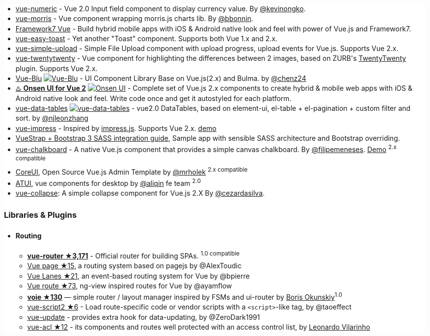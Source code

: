 - [vue-numeric](https://github.com/kevinongko/vue-numeric) - Vue 2.0 Input field component to display currency value. By [@kevinongko](https://github.com/kevinongko).
- [vue-morris](https://github.com/bbonnin/vue-morris) - Vue component wrapping morris.js charts lib. By [@bbonnin](https://github.com/bbonnin).
- [Framework7 Vue](http://framework7.io/vue/) - Build hybrid mobile apps with iOS & Android native look and feel with power of Vue.js and Framework7.
- [vue-easy-toast](https://github.com/noru/vue-easy-toast) - Yet another "Toast" component. Supports both Vue 1.x and 2.x.
- [vue-simple-upload](https://github.com/saivarunk/vue-simple-upload) - Simple File Upload component with upload progress, upload events for Vue.js. Supports Vue 2.x.
- [vue-twentytwenty](https://github.com/mhayes/vue-twentytwenty) - Vue component for highlighting the differences between 2 images, based on ZURB's [TwentyTwenty](http://zurb.com/playground/twentytwenty) plugin. Supports Vue 2.x.
- [Vue-Blu](https://github.com/chenz24/vue-blu) [![Vue-Blu](https://img.shields.io/github/stars/chenz24/vue-blu.svg?style=social&label=Star&maxAge=2592000)](https://github.com/chenz24/vue-blu) - UI Component Library Base on Vue.js(2.x) and Bulma. by [@chenz24](https://github.com/chenz24)
- [:hotsprings: **Onsen UI for Vue 2**](https://onsen.io/vue) [![Onsen UI](https://img.shields.io/github/stars/OnsenUI/OnsenUI.svg?style=social&label=Star&maxAge=2592000)](https://github.com/OnsenUI/OnsenUI) - Complete set of Vue.js 2.x components to create hybrid & mobile web apps with iOS & Android native look and feel. Write code once and get it autostyled for each platform.
- [vue-data-tables](https://github.com/njleonzhang/vue-data-tables) [![vue-data-tables](https://img.shields.io/github/stars/njleonzhang/vue-data-tables.svg?style=social&label=Star&maxAge=2592000)](https://github.com/njleonzhang/vue-data-tables) - vue2.0 DataTables, based on element-ui, el-table + el-pagination + custom filter and sort. by [@njleonzhang](https://github.com/njleonzhang/)
- [vue-impress](https://github.com/superwf/vue-impress) - Inspired by [impress.js](https://github.com/impress/impress.js). Supports Vue 2.x. [demo](http://superwf.github.io/vue-impress-demo.html)
- [VueStrap + Bootstrap 3 SASS integration guide](https://github.com/pmsaue0/vuejs-bootstrap3), Sample app with sensible SASS architecture and Bootstrap overriding.
- [vue-chalkboard](https://github.com/filipemeneses/vue-chalkboard) - A native Vue.js component that provides a simple canvas chalkboard. By [@filipemeneses](https://github.com/filipemeneses). [Demo](http://blog.filipemeneses.com.br/vue-chalkboard/) <sup>2.x compatible</sup>
- [CoreUI](http://coreui.io), Open Source Vue.js Admin Template by [@mrholek](https://github.com/mrholek) <sup>2.x compatible</sup>
- [ATUI](http://aliqin.github.io/), vue components for desktop by [@aliqin](https://github.com/aliqin/) fe team <sup>2.0</sup>
- [vue-collapse](https://github.com/cezardasilva/vue-collapse): A simple collapse component for Vue.js 2.X By [@cezardasilva](https://github.com/cezardasilva).



### Libraries & Plugins

- #### Routing

  - [**vue-router ★3,171**](https://github.com/vuejs/vue-router) - Official router for building SPAs. <sup>1.0 compatible</sup>
  - [Vue page ★15](https://github.com/AlexToudic/vue-page), a routing system based on pagejs by @AlexToudic
  - [Vue Lanes ★21](https://github.com/bpierre/vue-lanes), an event-based routing system for Vue by @bpierre
  - [Vue route ★73](https://github.com/ayamflow/vue-route), ng-view inspired routes for Vue by @ayamflow
  - [**voie ★130**](https://github.com/inca/voie) — simple router / layout manager inspired by FSMs and ui-router by [Boris Okunskiy](https://github.com/inca)<sup>1.0</sup>
  - [vue-script2 ★6](https://github.com/taoeffect/vue-script2) - Load route-specific code or vendor scripts with a `<script>`-like tag, by @taoeffect
  - [vue-update](https://github.com/ZeroDark1991/vue-update) - provides extra hook for data-updating, by @ZeroDark1991
  - [vue-acl ★12](https://github.com/leonardovilarinho/vue-acl) - its components and routes well protected with an access control list, by [Leonardo Vilarinho](https://github.com/leonardovilarinho)
